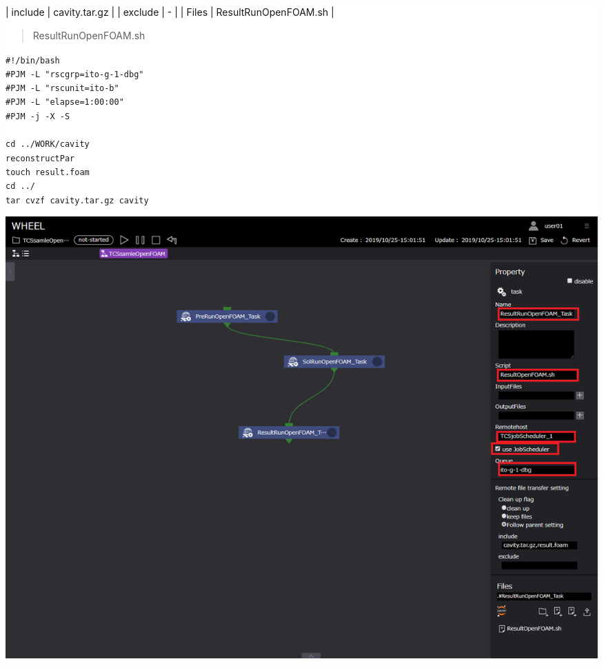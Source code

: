 | include | cavity.tar.gz |
| exclude | - |
| Files | ResultRunOpenFOAM.sh |

> ResultRunOpenFOAM.sh  
```
#!/bin/bash
#PJM -L "rscgrp=ito-g-1-dbg"
#PJM -L "rscunit=ito-b"
#PJM -L "elapse=1:00:00"
#PJM -j -X -S

cd ../WORK/cavity
reconstructPar  
touch result.foam  
cd ../
tar cvzf cavity.tar.gz cavity
```

![img](./img/ResultRunOpenFOAM_Task.png "OpenFOAM_ResultRunOpenFOAM_Task")  
